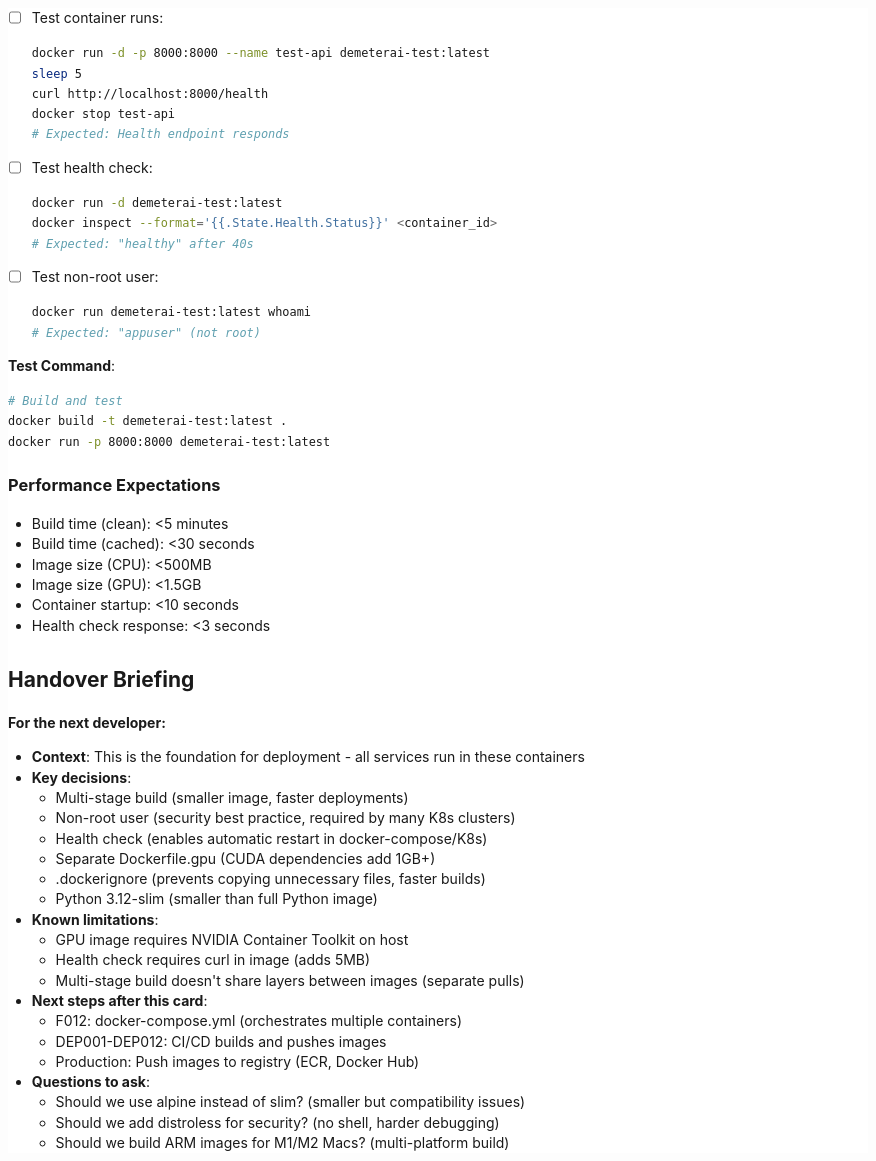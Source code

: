 - [ ] Test container runs:
  ```bash
  docker run -d -p 8000:8000 --name test-api demeterai-test:latest
  sleep 5
  curl http://localhost:8000/health
  docker stop test-api
  # Expected: Health endpoint responds
  ```

- [ ] Test health check:
  ```bash
  docker run -d demeterai-test:latest
  docker inspect --format='{{.State.Health.Status}}' <container_id>
  # Expected: "healthy" after 40s
  ```

- [ ] Test non-root user:
  ```bash
  docker run demeterai-test:latest whoami
  # Expected: "appuser" (not root)
  ```

**Test Command**:

```bash
# Build and test
docker build -t demeterai-test:latest .
docker run -p 8000:8000 demeterai-test:latest
```

### Performance Expectations

- Build time (clean): <5 minutes
- Build time (cached): <30 seconds
- Image size (CPU): <500MB
- Image size (GPU): <1.5GB
- Container startup: <10 seconds
- Health check response: <3 seconds

## Handover Briefing

**For the next developer:**

- **Context**: This is the foundation for deployment - all services run in these containers
- **Key decisions**:
    - Multi-stage build (smaller image, faster deployments)
    - Non-root user (security best practice, required by many K8s clusters)
    - Health check (enables automatic restart in docker-compose/K8s)
    - Separate Dockerfile.gpu (CUDA dependencies add 1GB+)
    - .dockerignore (prevents copying unnecessary files, faster builds)
    - Python 3.12-slim (smaller than full Python image)
- **Known limitations**:
    - GPU image requires NVIDIA Container Toolkit on host
    - Health check requires curl in image (adds 5MB)
    - Multi-stage build doesn't share layers between images (separate pulls)
- **Next steps after this card**:
    - F012: docker-compose.yml (orchestrates multiple containers)
    - DEP001-DEP012: CI/CD builds and pushes images
    - Production: Push images to registry (ECR, Docker Hub)
- **Questions to ask**:
    - Should we use alpine instead of slim? (smaller but compatibility issues)
    - Should we add distroless for security? (no shell, harder debugging)
    - Should we build ARM images for M1/M2 Macs? (multi-platform build)
